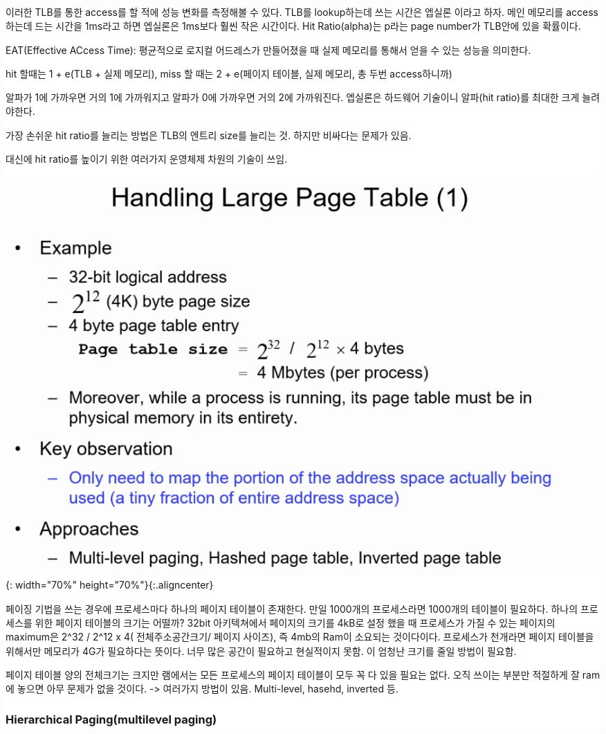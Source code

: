 이러한 TLB를 통한 access를 할 적에 성능 변화를 측정해볼 수 있다. TLB를 lookup하는데 쓰는 시간은 엡실론 이라고 하자. 메인 메모리를 access하는데 드는 시간을 1ms라고 하면 엡실론은 1ms보다 훨씬 작은 시간이다. Hit Ratio(alpha)는 p라는 page number가 TLB안에 있을 확률이다.

EAT(Effective ACcess Time): 평균적으로 로지컬 어드레스가 만들어졌을 때 실제 메모리를 통해서 얻을 수 있는 성능을 의미한다.

hit 할때는 1 + e(TLB + 실제 메모리), miss 할 때는 2 + e(페이지 테이블, 실제 메모리, 총 두번 access하니까)

알파가 1에 가까우면 거의 1에 가까워지고 알파가 0에 가까우면 거의 2에 가까워진다. 엡실론은 하드웨어 기술이니 알파(hit ratio)를 최대한 크게 늘려야한다.

가장 손쉬운 hit ratio를 늘리는 방법은 TLB의 엔트리 size를 늘리는 것. 하지만 비싸다는 문제가 있음.

대신에 hit ratio를 높이기 위한 여러가지 운영체제 차원의 기술이 쓰임.

![Untitled](/assets/img/L8-Memory%20%20b2966/Untitled%2033.png){: width="70%" height="70%"}{:.aligncenter}

페이징 기법을 쓰는 경우에 프로세스마다 하나의 페이지 테이블이 존재한다. 만일 1000개의 프로세스라면 1000개의 테이블이 필요하다. 하나의 프로세스를 위한 페이지 테이블의 크기는 어떨까? 32bit 아키텍쳐에서 페이지의 크기를 4kB로 설정 했을 때 프로세스가 가질 수 있는 페이지의 maximum은 2^32 / 2^12 x 4( 전체주소공간크기/ 페이지 사이즈), 즉 4mb의 Ram이 소요되는 것이다이다.  프로세스가 천개라면 페이지 테이블을 위해서만 메모리가 4G가 필요하다는 뜻이다. 너무 많은 공간이 필요하고 현실적이지 못함. 이 엄청난 크기를 줄일 방법이 필요함.

페이지 테이블 양의 전체크기는 크지만 램에서는 모든 프로세스의 페이지 테이블이 모두 꼭 다 있을 필요는 없다. 오직 쓰이는 부분만 적절하게 잘 ram에 놓으면 아무 문제가 없을 것이다. -> 여러가지 방법이 있음. Multi-level, hasehd, inverted 등.

### **Hierarchical Paging(multilevel paging)**
